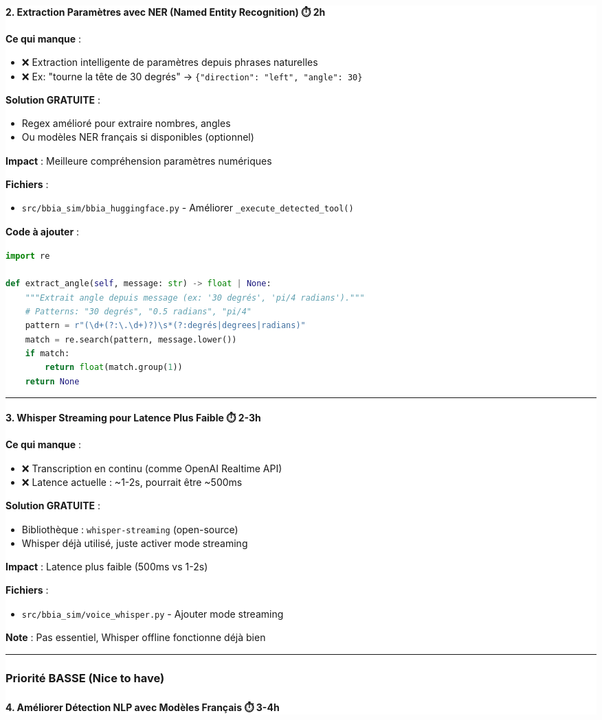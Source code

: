
#### 2. Extraction Paramètres avec NER (Named Entity Recognition) ⏱️ 2h

**Ce qui manque** :
- ❌ Extraction intelligente de paramètres depuis phrases naturelles
- ❌ Ex: "tourne la tête de 30 degrés" → `{"direction": "left", "angle": 30}`

**Solution GRATUITE** :
- Regex amélioré pour extraire nombres, angles
- Ou modèles NER français si disponibles (optionnel)

**Impact** : Meilleure compréhension paramètres numériques

**Fichiers** :
- `src/bbia_sim/bbia_huggingface.py` - Améliorer `_execute_detected_tool()`

**Code à ajouter** :
```python
import re

def extract_angle(self, message: str) -> float | None:
    """Extrait angle depuis message (ex: '30 degrés', 'pi/4 radians')."""
    # Patterns: "30 degrés", "0.5 radians", "pi/4"
    pattern = r"(\d+(?:\.\d+)?)\s*(?:degrés|degrees|radians)"
    match = re.search(pattern, message.lower())
    if match:
        return float(match.group(1))
    return None
```

---

#### 3. Whisper Streaming pour Latence Plus Faible ⏱️ 2-3h

**Ce qui manque** :
- ❌ Transcription en continu (comme OpenAI Realtime API)
- ❌ Latence actuelle : ~1-2s, pourrait être ~500ms

**Solution GRATUITE** :
- Bibliothèque : `whisper-streaming` (open-source)
- Whisper déjà utilisé, juste activer mode streaming

**Impact** : Latence plus faible (500ms vs 1-2s)

**Fichiers** :
- `src/bbia_sim/voice_whisper.py` - Ajouter mode streaming

**Note** : Pas essentiel, Whisper offline fonctionne déjà bien

---

### Priorité BASSE (Nice to have)

#### 4. Améliorer Détection NLP avec Modèles Français ⏱️ 3-4h
